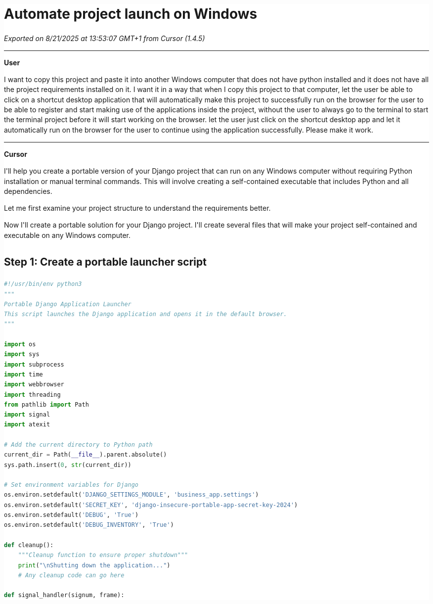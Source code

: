 # Automate project launch on Windows
_Exported on 8/21/2025 at 13:53:07 GMT+1 from Cursor (1.4.5)_

---

**User**

I want to copy this project and paste it into another Windows computer that does not have python installed and it does not have all the project requirements installed on it. I want it in a way that when I copy this project to that computer, let the user be able to click on a shortcut desktop application that will automatically make this project to successfully run on the browser for the user to be able to register and start making use of the applications inside the project, without the user to always go to the terminal to start the terminal project before it will start working on the browser. let the user just click on the shortcut desktop app and let it automatically run on the browser for the user to continue using the application successfully. Please make it work.

---

**Cursor**

I'll help you create a portable version of your Django project that can run on any Windows computer without requiring Python installation or manual terminal commands. This will involve creating a self-contained executable that includes Python and all dependencies.

Let me first examine your project structure to understand the requirements better.


Now I'll create a portable solution for your Django project. I'll create several files that will make your project self-contained and executable on any Windows computer.

## Step 1: Create a portable launcher script


```python
#!/usr/bin/env python3
"""
Portable Django Application Launcher
This script launches the Django application and opens it in the default browser.
"""

import os
import sys
import subprocess
import time
import webbrowser
import threading
from pathlib import Path
import signal
import atexit

# Add the current directory to Python path
current_dir = Path(__file__).parent.absolute()
sys.path.insert(0, str(current_dir))

# Set environment variables for Django
os.environ.setdefault('DJANGO_SETTINGS_MODULE', 'business_app.settings')
os.environ.setdefault('SECRET_KEY', 'django-insecure-portable-app-secret-key-2024')
os.environ.setdefault('DEBUG', 'True')
os.environ.setdefault('DEBUG_INVENTORY', 'True')

def cleanup():
    """Cleanup function to ensure proper shutdown"""
    print("\nShutting down the application...")
    # Any cleanup code can go here

def signal_handler(signum, frame):
```